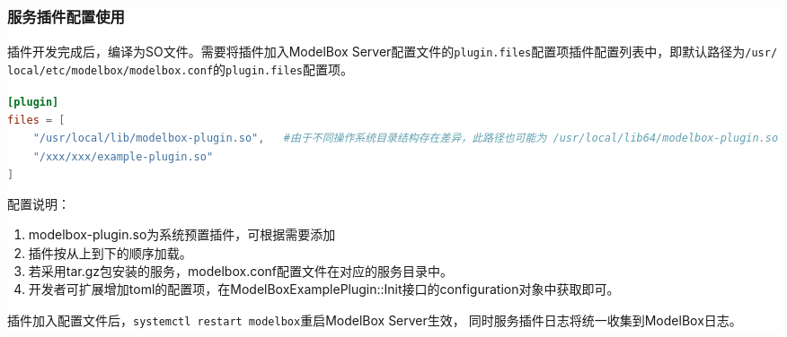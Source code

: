 ### 服务插件配置使用

插件开发完成后，编译为SO文件。需要将插件加入ModelBox Server配置文件的`plugin.files`配置项插件配置列表中，即默认路径为`/usr/local/etc/modelbox/modelbox.conf`的`plugin.files`配置项。

```toml
[plugin]
files = [
    "/usr/local/lib/modelbox-plugin.so",   #由于不同操作系统目录结构存在差异，此路径也可能为 /usr/local/lib64/modelbox-plugin.so
    "/xxx/xxx/example-plugin.so" 
]
```

配置说明：

1. modelbox-plugin.so为系统预置插件，可根据需要添加
1. 插件按从上到下的顺序加载。
1. 若采用tar.gz包安装的服务，modelbox.conf配置文件在对应的服务目录中。
1. 开发者可扩展增加toml的配置项，在ModelBoxExamplePlugin::Init接口的configuration对象中获取即可。

插件加入配置文件后，`systemctl restart modelbox`重启ModelBox Server生效， 同时服务插件日志将统一收集到ModelBox日志。
